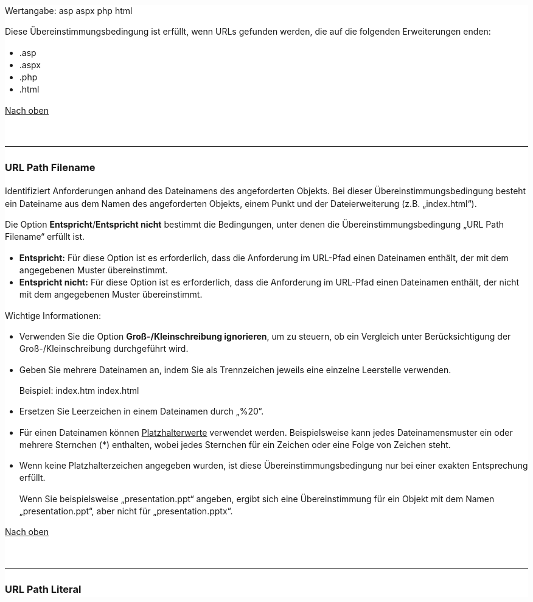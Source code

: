 Wertangabe: asp aspx php html

Diese Übereinstimmungsbedingung ist erfüllt, wenn URLs gefunden werden, die auf die folgenden Erweiterungen enden:

- .asp
- .aspx
- .php
- .html

[Nach oben](#reference-for-rules-engine-match-conditions)

</br>

---

### <a name="url-path-filename"></a>URL Path Filename

Identifiziert Anforderungen anhand des Dateinamens des angeforderten Objekts. Bei dieser Übereinstimmungsbedingung besteht ein Dateiname aus dem Namen des angeforderten Objekts, einem Punkt und der Dateierweiterung (z.B. „index.html“).

Die Option **Entspricht**/**Entspricht nicht** bestimmt die Bedingungen, unter denen die Übereinstimmungsbedingung „URL Path Filename“ erfüllt ist.

- **Entspricht:** Für diese Option ist es erforderlich, dass die Anforderung im URL-Pfad einen Dateinamen enthält, der mit dem angegebenen Muster übereinstimmt.
- **Entspricht nicht:** Für diese Option ist es erforderlich, dass die Anforderung im URL-Pfad einen Dateinamen enthält, der nicht mit dem angegebenen Muster übereinstimmt.

Wichtige Informationen:

- Verwenden Sie die Option **Groß-/Kleinschreibung ignorieren**, um zu steuern, ob ein Vergleich unter Berücksichtigung der Groß-/Kleinschreibung durchgeführt wird.

- Geben Sie mehrere Dateinamen an, indem Sie als Trennzeichen jeweils eine einzelne Leerstelle verwenden.

    Beispiel: index.htm index.html

- Ersetzen Sie Leerzeichen in einem Dateinamen durch „%20“.

- Für einen Dateinamen können [Platzhalterwerte](cdn-verizon-premium-rules-engine-reference.md#wildcard-values) verwendet werden. Beispielsweise kann jedes Dateinamensmuster ein oder mehrere Sternchen (*) enthalten, wobei jedes Sternchen für ein Zeichen oder eine Folge von Zeichen steht.

- Wenn keine Platzhalterzeichen angegeben wurden, ist diese Übereinstimmungsbedingung nur bei einer exakten Entsprechung erfüllt.

    Wenn Sie beispielsweise „presentation.ppt“ angeben, ergibt sich eine Übereinstimmung für ein Objekt mit dem Namen „presentation.ppt“, aber nicht für „presentation.pptx“.

[Nach oben](#reference-for-rules-engine-match-conditions)

</br>

---

### <a name="url-path-literal"></a>URL Path Literal
